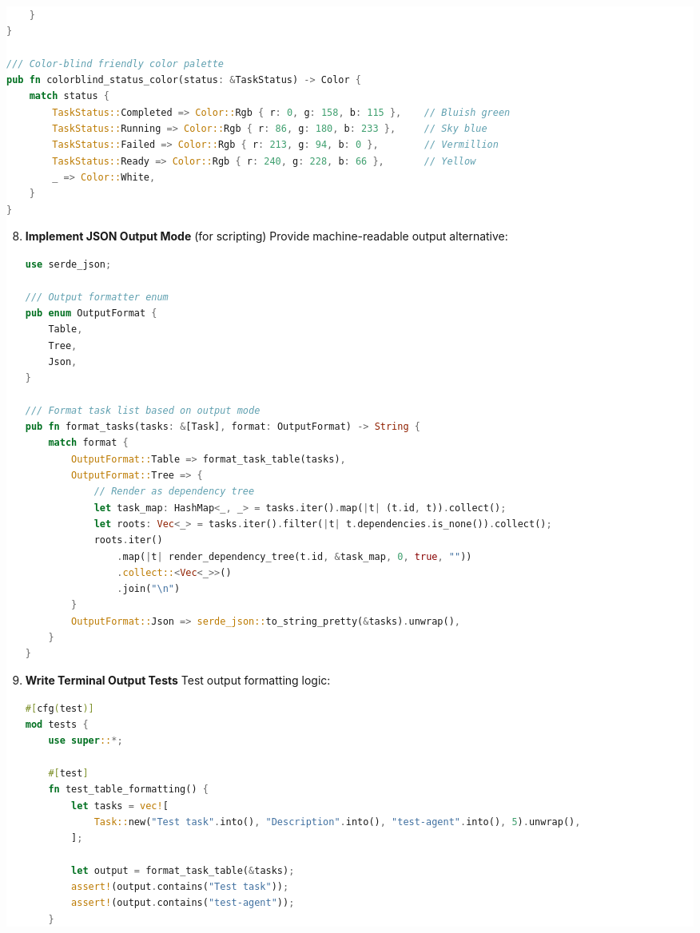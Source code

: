    ```rust
       }
   }

   /// Color-blind friendly color palette
   pub fn colorblind_status_color(status: &TaskStatus) -> Color {
       match status {
           TaskStatus::Completed => Color::Rgb { r: 0, g: 158, b: 115 },    // Bluish green
           TaskStatus::Running => Color::Rgb { r: 86, g: 180, b: 233 },     // Sky blue
           TaskStatus::Failed => Color::Rgb { r: 213, g: 94, b: 0 },        // Vermillion
           TaskStatus::Ready => Color::Rgb { r: 240, g: 228, b: 66 },       // Yellow
           _ => Color::White,
       }
   }
   ```

8. **Implement JSON Output Mode** (for scripting)
   Provide machine-readable output alternative:

   ```rust
   use serde_json;

   /// Output formatter enum
   pub enum OutputFormat {
       Table,
       Tree,
       Json,
   }

   /// Format task list based on output mode
   pub fn format_tasks(tasks: &[Task], format: OutputFormat) -> String {
       match format {
           OutputFormat::Table => format_task_table(tasks),
           OutputFormat::Tree => {
               // Render as dependency tree
               let task_map: HashMap<_, _> = tasks.iter().map(|t| (t.id, t)).collect();
               let roots: Vec<_> = tasks.iter().filter(|t| t.dependencies.is_none()).collect();
               roots.iter()
                   .map(|t| render_dependency_tree(t.id, &task_map, 0, true, ""))
                   .collect::<Vec<_>>()
                   .join("\n")
           }
           OutputFormat::Json => serde_json::to_string_pretty(&tasks).unwrap(),
       }
   }
   ```

9. **Write Terminal Output Tests**
   Test output formatting logic:

   ```rust
   #[cfg(test)]
   mod tests {
       use super::*;

       #[test]
       fn test_table_formatting() {
           let tasks = vec![
               Task::new("Test task".into(), "Description".into(), "test-agent".into(), 5).unwrap(),
           ];

           let output = format_task_table(&tasks);
           assert!(output.contains("Test task"));
           assert!(output.contains("test-agent"));
       }
   ```